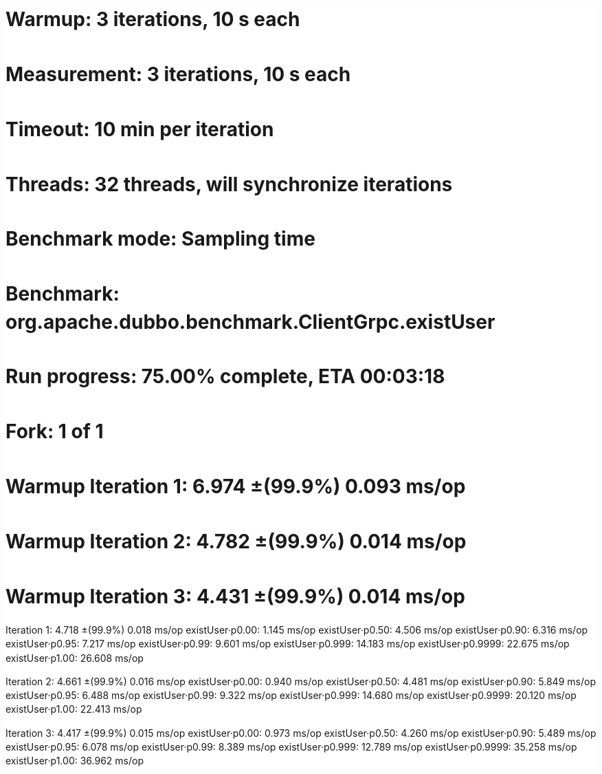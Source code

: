 # Warmup: 3 iterations, 10 s each
# Measurement: 3 iterations, 10 s each
# Timeout: 10 min per iteration
# Threads: 32 threads, will synchronize iterations
# Benchmark mode: Sampling time
# Benchmark: org.apache.dubbo.benchmark.ClientGrpc.existUser

# Run progress: 75.00% complete, ETA 00:03:18
# Fork: 1 of 1
# Warmup Iteration   1: 6.974 ±(99.9%) 0.093 ms/op
# Warmup Iteration   2: 4.782 ±(99.9%) 0.014 ms/op
# Warmup Iteration   3: 4.431 ±(99.9%) 0.014 ms/op
Iteration   1: 4.718 ±(99.9%) 0.018 ms/op
                 existUser·p0.00:   1.145 ms/op
                 existUser·p0.50:   4.506 ms/op
                 existUser·p0.90:   6.316 ms/op
                 existUser·p0.95:   7.217 ms/op
                 existUser·p0.99:   9.601 ms/op
                 existUser·p0.999:  14.183 ms/op
                 existUser·p0.9999: 22.675 ms/op
                 existUser·p1.00:   26.608 ms/op

Iteration   2: 4.661 ±(99.9%) 0.016 ms/op
                 existUser·p0.00:   0.940 ms/op
                 existUser·p0.50:   4.481 ms/op
                 existUser·p0.90:   5.849 ms/op
                 existUser·p0.95:   6.488 ms/op
                 existUser·p0.99:   9.322 ms/op
                 existUser·p0.999:  14.680 ms/op
                 existUser·p0.9999: 20.120 ms/op
                 existUser·p1.00:   22.413 ms/op

Iteration   3: 4.417 ±(99.9%) 0.015 ms/op
                 existUser·p0.00:   0.973 ms/op
                 existUser·p0.50:   4.260 ms/op
                 existUser·p0.90:   5.489 ms/op
                 existUser·p0.95:   6.078 ms/op
                 existUser·p0.99:   8.389 ms/op
                 existUser·p0.999:  12.789 ms/op
                 existUser·p0.9999: 35.258 ms/op
                 existUser·p1.00:   36.962 ms/op
